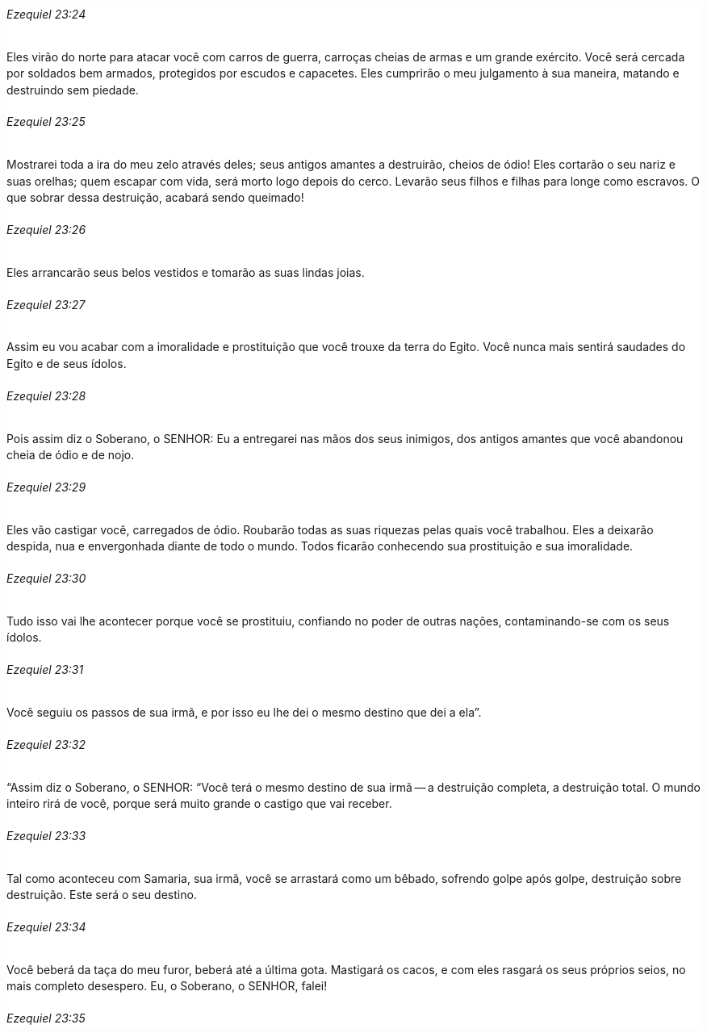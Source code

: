###### Ezequiel 23:24

Eles virão do norte para atacar você com carros de guerra, carroças cheias de armas e um grande exército. Você será cercada por soldados bem armados, protegidos por escudos e capacetes. Eles cumprirão o meu julgamento à sua maneira, matando e destruindo sem piedade.

###### Ezequiel 23:25

Mostrarei toda a ira do meu zelo através deles; seus antigos amantes a destruirão, cheios de ódio! Eles cortarão o seu nariz e suas orelhas; quem escapar com vida, será morto logo depois do cerco. Levarão seus filhos e filhas para longe como escravos. O que sobrar dessa destruição, acabará sendo queimado!

###### Ezequiel 23:26

Eles arrancarão seus belos vestidos e tomarão as suas lindas joias.

###### Ezequiel 23:27

Assim eu vou acabar com a imoralidade e prostituição que você trouxe da terra do Egito. Você nunca mais sentirá saudades do Egito e de seus ídolos.

###### Ezequiel 23:28

Pois assim diz o Soberano, o SENHOR: Eu a entregarei nas mãos dos seus inimigos, dos antigos amantes que você abandonou cheia de ódio e de nojo.

###### Ezequiel 23:29

Eles vão castigar você, carregados de ódio. Roubarão todas as suas riquezas pelas quais você trabalhou. Eles a deixarão despida, nua e envergonhada diante de todo o mundo. Todos ficarão conhecendo sua prostituição e sua imoralidade.

###### Ezequiel 23:30

Tudo isso vai lhe acontecer porque você se prostituiu, confiando no poder de outras nações, contaminando-se com os seus ídolos.

###### Ezequiel 23:31

Você seguiu os passos de sua irmã, e por isso eu lhe dei o mesmo destino que dei a ela”.

###### Ezequiel 23:32

“Assim diz o Soberano, o SENHOR: “Você terá o mesmo destino de sua irmã — a destruição completa, a destruição total. O mundo inteiro rirá de você, porque será muito grande o castigo que vai receber.

###### Ezequiel 23:33

Tal como aconteceu com Samaria, sua irmã, você se arrastará como um bêbado, sofrendo golpe após golpe, destruição sobre destruição. Este será o seu destino.

###### Ezequiel 23:34

Você beberá da taça do meu furor, beberá até a última gota. Mastigará os cacos, e com eles rasgará os seus próprios seios, no mais completo desespero. Eu, o Soberano, o SENHOR, falei!

###### Ezequiel 23:35
